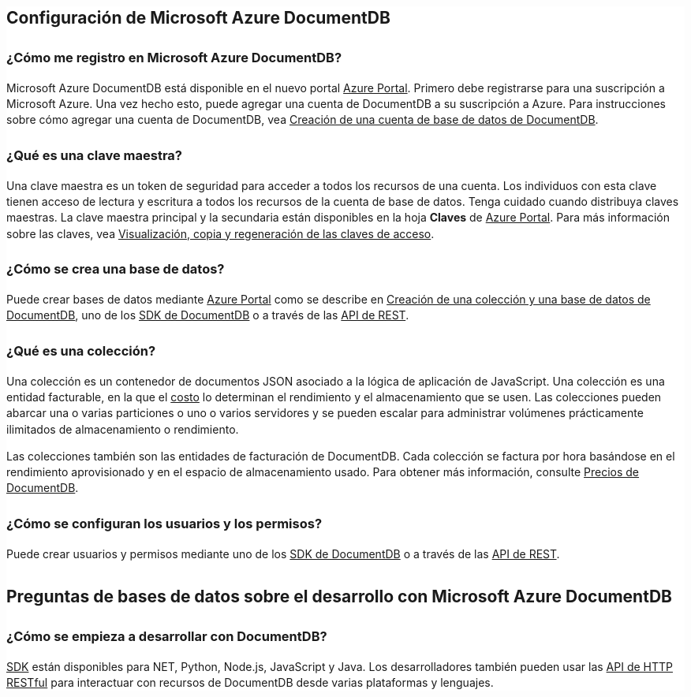 ## <a name="set-up-microsoft-azure-documentdb"></a>Configuración de Microsoft Azure DocumentDB
### <a name="how-do-i-sign-up-for-microsoft-azure-documentdb"></a>¿Cómo me registro en Microsoft Azure DocumentDB?
Microsoft Azure DocumentDB está disponible en el nuevo portal [Azure Portal][azure-portal].  Primero debe registrarse para una suscripción a Microsoft Azure.  Una vez hecho esto, puede agregar una cuenta de DocumentDB a su suscripción a Azure. Para instrucciones sobre cómo agregar una cuenta de DocumentDB, vea [Creación de una cuenta de base de datos de DocumentDB](documentdb-create-account.md).   

### <a name="what-is-a-master-key"></a>¿Qué es una clave maestra?
Una clave maestra es un token de seguridad para acceder a todos los recursos de una cuenta. Los individuos con esta clave tienen acceso de lectura y escritura a todos los recursos de la cuenta de base de datos. Tenga cuidado cuando distribuya claves maestras. La clave maestra principal y la secundaria están disponibles en la hoja **Claves** de [Azure Portal][azure-portal]. Para más información sobre las claves, vea [Visualización, copia y regeneración de las claves de acceso](documentdb-manage-account.md#keys).

### <a name="how-do-i-create-a-database"></a>¿Cómo se crea una base de datos?
Puede crear bases de datos mediante [Azure Portal]() como se describe en [Creación de una colección y una base de datos de DocumentDB](documentdb-create-collection.md), uno de los [SDK de DocumentDB](documentdb-sdk-dotnet.md) o a través de las [API de REST](https://msdn.microsoft.com/library/azure/dn781481.aspx).  

### <a name="what-is-a-collection"></a>¿Qué es una colección?
Una colección es un contenedor de documentos JSON asociado a la lógica de aplicación de JavaScript. Una colección es una entidad facturable, en la que el [costo](documentdb-performance-levels.md) lo determinan el rendimiento y el almacenamiento que se usen. Las colecciones pueden abarcar una o varias particiones o uno o varios servidores y se pueden escalar para administrar volúmenes prácticamente ilimitados de almacenamiento o rendimiento.

Las colecciones también son las entidades de facturación de DocumentDB. Cada colección se factura por hora basándose en el rendimiento aprovisionado y en el espacio de almacenamiento usado. Para obtener más información, consulte [Precios de DocumentDB](https://azure.microsoft.com/pricing/details/documentdb/).  

### <a name="how-do-i-set-up-users-and-permissions"></a>¿Cómo se configuran los usuarios y los permisos?
Puede crear usuarios y permisos mediante uno de los [SDK de DocumentDB](documentdb-sdk-dotnet.md) o a través de las [API de REST](https://msdn.microsoft.com/library/azure/dn781481.aspx).   

## <a name="database-questions-about-developing-against-microsoft-azure-documentdb"></a>Preguntas de bases de datos sobre el desarrollo con Microsoft Azure DocumentDB
### <a name="how-to-do-i-start-developing-against-documentdb"></a>¿Cómo se empieza a desarrollar con DocumentDB?
[SDK](documentdb-sdk-dotnet.md) están disponibles para NET, Python, Node.js, JavaScript y Java.  Los desarrolladores también pueden usar las [API de HTTP RESTful](https://msdn.microsoft.com/library/azure/dn781481.aspx) para interactuar con recursos de DocumentDB desde varias plataformas y lenguajes.


[azure-portal]: https://portal.azure.com
[query]: documentdb-sql-query.md